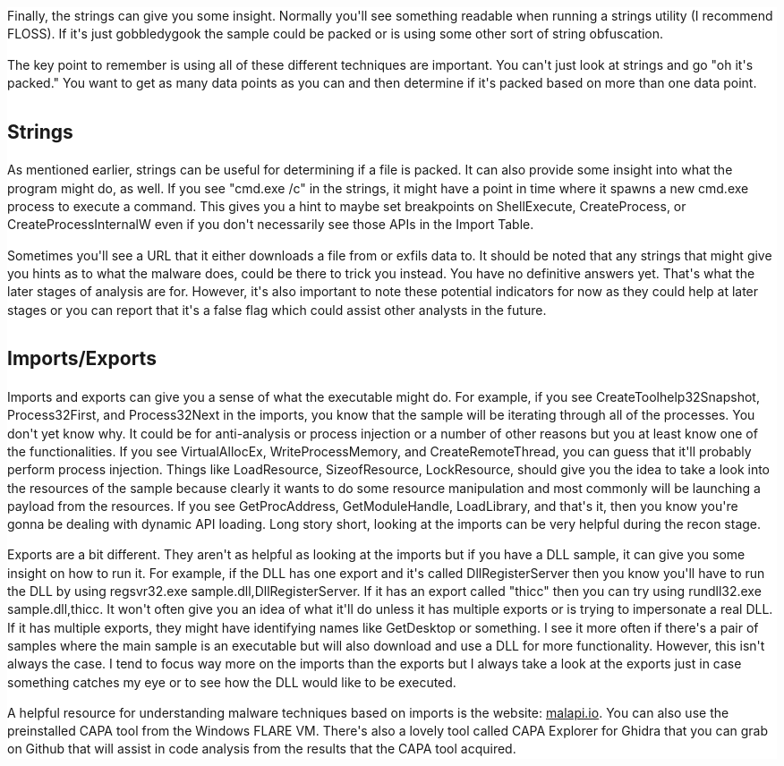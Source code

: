 Finally, the strings can give you some insight. Normally you'll see something readable when running a strings utility (I recommend FLOSS). If it's just gobbledygook the sample could be packed or is using some other sort of string obfuscation.

The key point to remember is using all of these different techniques are important. You can't just look at strings and go "oh it's packed." You want to get as many data points as you can and then determine if it's packed based on more than one data point.



## Strings
As mentioned earlier, strings can be useful for determining if a file is packed. It can also provide some insight into what the program might do, as well. If you see "cmd.exe /c" in the strings, it might have a point in time where it spawns a new cmd.exe process to execute a command. This gives you a hint to maybe set breakpoints on ShellExecute, CreateProcess, or CreateProcessInternalW even if you don't necessarily see those APIs in the Import Table.

Sometimes you'll see a URL that it either downloads a file from or exfils data to. It should be noted that any strings that might give you hints as to what the malware does, could be there to trick you instead. You have no definitive answers yet. That's what the later stages of analysis are for. However, it's also important to note these potential indicators for now as they could help at later stages or you can report that it's a false flag which could assist other analysts in the future.



## Imports/Exports
Imports and exports can give you a sense of what the executable might do. For example, if you see CreateToolhelp32Snapshot, Process32First, and Process32Next in the imports, you know that the sample will be iterating through all of the processes. You don't yet know why. It could be for anti-analysis or process injection or a number of other reasons but you at least know one of the functionalities. If you see VirtualAllocEx, WriteProcessMemory, and CreateRemoteThread, you can guess that it'll probably perform process injection. Things like LoadResource, SizeofResource, LockResource, should give you the idea to take a look into the resources of the sample because clearly it wants to do some resource manipulation and most commonly will be launching a payload from the resources. If you see GetProcAddress, GetModuleHandle, LoadLibrary, and that's it, then you know you're gonna be dealing with dynamic API loading. Long story short, looking at the imports can be very helpful during the recon stage.

Exports are a bit different. They aren't as helpful as looking at the imports but if you have a DLL sample, it can give you some insight on how to run it. For example, if the DLL has one export and it's called DllRegisterServer then you know you'll have to run the DLL by using regsvr32.exe sample.dll,DllRegisterServer. If it has an export called "thicc" then you can try using rundll32.exe sample.dll,thicc. It won't often give you an idea of what it'll do unless it has multiple exports or is trying to impersonate a real DLL. If it has multiple exports, they might have identifying names like GetDesktop or something. I see it more often if there's a pair of samples where the main sample is an executable but will also download and use a DLL for more functionality. However, this isn't always the case. I tend to focus way more on the imports than the exports but I always take a look at the exports just in case something catches my eye or to see how the DLL would like to be executed.

A helpful resource for understanding malware techniques based on imports is the website: [malapi.io](https://malapi.io). You can also use the preinstalled CAPA tool from the Windows FLARE VM. There's also a lovely tool called CAPA Explorer for Ghidra that you can grab on Github that will assist in code analysis from the results that the CAPA tool acquired.
